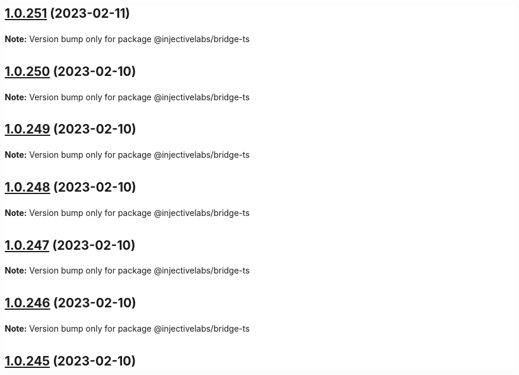 ## [1.0.251](https://github.com/InjectiveLabs/injective-ts/compare/@injectivelabs/bridge-ts@1.0.250...@injectivelabs/bridge-ts@1.0.251) (2023-02-11)

**Note:** Version bump only for package @injectivelabs/bridge-ts





## [1.0.250](https://github.com/InjectiveLabs/injective-ts/compare/@injectivelabs/bridge-ts@1.0.249...@injectivelabs/bridge-ts@1.0.250) (2023-02-10)

**Note:** Version bump only for package @injectivelabs/bridge-ts





## [1.0.249](https://github.com/InjectiveLabs/injective-ts/compare/@injectivelabs/bridge-ts@1.0.248...@injectivelabs/bridge-ts@1.0.249) (2023-02-10)

**Note:** Version bump only for package @injectivelabs/bridge-ts





## [1.0.248](https://github.com/InjectiveLabs/injective-ts/compare/@injectivelabs/bridge-ts@1.0.247...@injectivelabs/bridge-ts@1.0.248) (2023-02-10)

**Note:** Version bump only for package @injectivelabs/bridge-ts





## [1.0.247](https://github.com/InjectiveLabs/injective-ts/compare/@injectivelabs/bridge-ts@1.0.246...@injectivelabs/bridge-ts@1.0.247) (2023-02-10)

**Note:** Version bump only for package @injectivelabs/bridge-ts





## [1.0.246](https://github.com/InjectiveLabs/injective-ts/compare/@injectivelabs/bridge-ts@1.0.245...@injectivelabs/bridge-ts@1.0.246) (2023-02-10)

**Note:** Version bump only for package @injectivelabs/bridge-ts





## [1.0.245](https://github.com/InjectiveLabs/injective-ts/compare/@injectivelabs/bridge-ts@1.0.244...@injectivelabs/bridge-ts@1.0.245) (2023-02-10)

